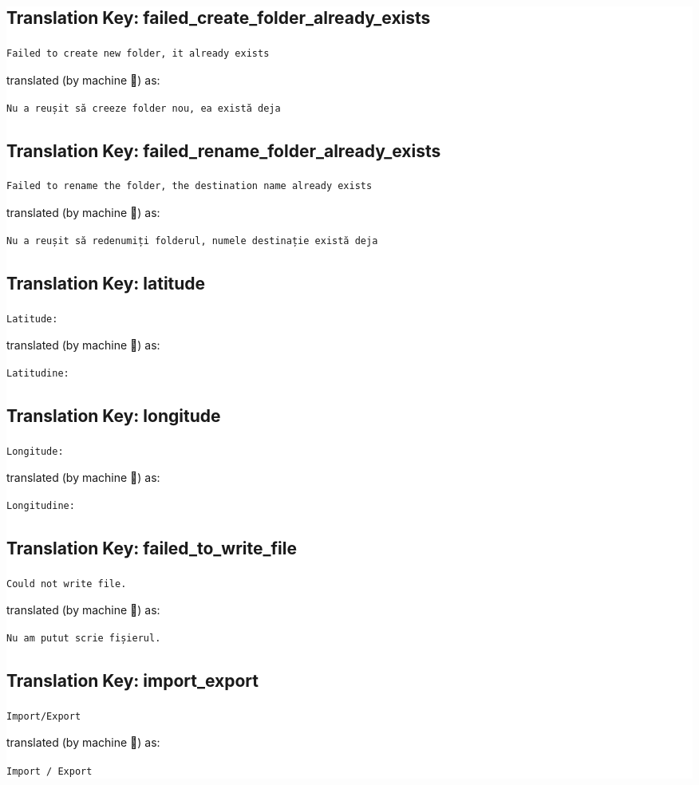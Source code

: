 
## Translation Key: failed_create_folder_already_exists
```
Failed to create new folder, it already exists
```
translated (by machine 🤖) as:
```
Nu a reușit să creeze folder nou, ea există deja
```


## Translation Key: failed_rename_folder_already_exists
```
Failed to rename the folder, the destination name already exists
```
translated (by machine 🤖) as:
```
Nu a reușit să redenumiți folderul, numele destinație există deja
```


## Translation Key: latitude
```
Latitude:
```
translated (by machine 🤖) as:
```
Latitudine:
```


## Translation Key: longitude
```
Longitude:
```
translated (by machine 🤖) as:
```
Longitudine:
```


## Translation Key: failed_to_write_file
```
Could not write file.
```
translated (by machine 🤖) as:
```
Nu am putut scrie fișierul.
```


## Translation Key: import_export
```
Import/Export
```
translated (by machine 🤖) as:
```
Import / Export
```
